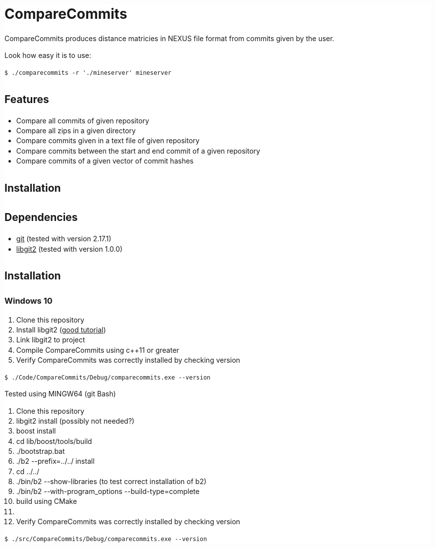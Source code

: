 CompareCommits
========

CompareCommits produces distance matricies in NEXUS file format from commits given by the user.

Look how easy it is to use:

```shell
$ ./comparecommits -r './mineserver' mineserver
```

Features
--------
- Compare all commits of given repository
- Compare all zips in a given directory
- Compare commits given in a text file of given repository
- Compare commits between the start and end commit of a given repository
- Compare commits of a given vector of commit hashes

Installation
------------

## Dependencies
- [git](https://git-scm.com/) (tested with version 2.17.1)
- [libgit2](https://github.com/libgit2/libgit2) (tested with version 1.0.0)

## Installation

### Windows 10
1. Clone this repository
2. Install libgit2 ([good tutorial](https://bvisness.me/libgit2/))
3. Link libgit2 to project
4. Compile CompareCommits using c++11 or greater
5. Verify CompareCommits was correctly installed by checking version
```shell
$ ./Code/CompareCommits/Debug/comparecommits.exe --version

```
Tested using MINGW64 (git Bash)

1. Clone this repository
2. libgit2 install (possibly not needed?)
3. boost install
31. cd lib/boost/tools/build
32. ./bootstrap.bat 
33. ./b2 --prefix=../../ install
34. cd ../../
35. ./bin/b2 --show-libraries (to test correct installation of b2)
36. ./bin/b2 --with-program_options --build-type=complete
4. build using CMake
41. 
5. Verify CompareCommits was correctly installed by checking version
```shell
$ ./src/CompareCommits/Debug/comparecommits.exe --version

```
